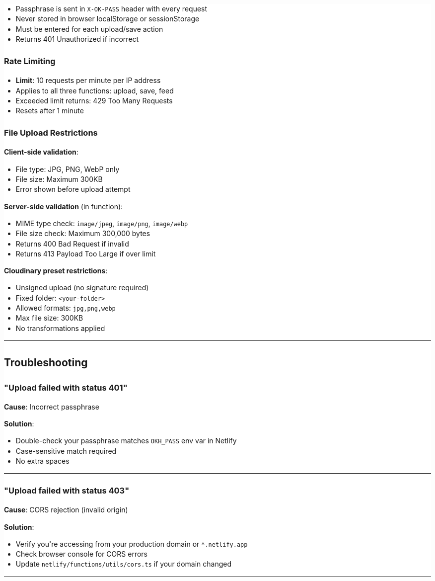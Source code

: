- Passphrase is sent in `X-OK-PASS` header with every request
- Never stored in browser localStorage or sessionStorage
- Must be entered for each upload/save action
- Returns 401 Unauthorized if incorrect

### Rate Limiting

- **Limit**: 10 requests per minute per IP address
- Applies to all three functions: upload, save, feed
- Exceeded limit returns: 429 Too Many Requests
- Resets after 1 minute

### File Upload Restrictions

**Client-side validation**:
- File type: JPG, PNG, WebP only
- File size: Maximum 300KB
- Error shown before upload attempt

**Server-side validation** (in function):
- MIME type check: `image/jpeg`, `image/png`, `image/webp`
- File size check: Maximum 300,000 bytes
- Returns 400 Bad Request if invalid
- Returns 413 Payload Too Large if over limit

**Cloudinary preset restrictions**:
- Unsigned upload (no signature required)
- Fixed folder: `<your-folder>`
- Allowed formats: `jpg,png,webp`
- Max file size: 300KB
- No transformations applied

---

## Troubleshooting

### "Upload failed with status 401"

**Cause**: Incorrect passphrase

**Solution**:
- Double-check your passphrase matches `OKH_PASS` env var in Netlify
- Case-sensitive match required
- No extra spaces

---

### "Upload failed with status 403"

**Cause**: CORS rejection (invalid origin)

**Solution**:
- Verify you're accessing from your production domain or `*.netlify.app`
- Check browser console for CORS errors
- Update `netlify/functions/utils/cors.ts` if your domain changed

---